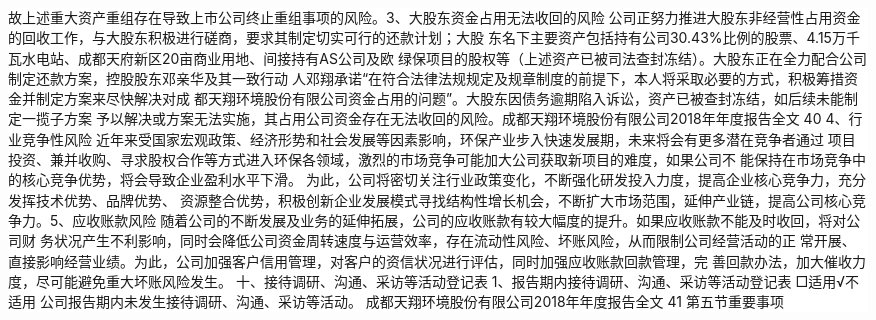 故上述重大资产重组存在导致上市公司终止重组事项的风险。3、大股东资金占用无法收回的风险
公司正努力推进大股东非经营性占用资金的回收工作，与大股东积极进行磋商，要求其制定切实可行的还款计划；大股
东名下主要资产包括持有公司30.43%比例的股票、4.15万千瓦水电站、成都天府新区20亩商业用地、间接持有AS公司及欧
绿保项目的股权等（上述资产已被司法查封冻结）。大股东正在全力配合公司制定还款方案，控股股东邓亲华及其一致行动
人邓翔承诺“在符合法律法规规定及规章制度的前提下，本人将采取必要的方式，积极筹措资金并制定方案来尽快解决对成
都天翔环境股份有限公司资金占用的问题”。大股东因债务逾期陷入诉讼，资产已被查封冻结，如后续未能制定一揽子方案
予以解决或方案无法实施，其占用公司资金存在无法收回的风险。成都天翔环境股份有限公司2018年年度报告全文
40
4、行业竞争性风险
近年来受国家宏观政策、经济形势和社会发展等因素影响，环保产业步入快速发展期，未来将会有更多潜在竞争者通过
项目投资、兼并收购、寻求股权合作等方式进入环保各领域，激烈的市场竞争可能加大公司获取新项目的难度，如果公司不
能保持在市场竞争中的核心竞争优势，将会导致企业盈利水平下滑。
为此，公司将密切关注行业政策变化，不断强化研发投入力度，提高企业核心竞争力，充分发挥技术优势、品牌优势、
资源整合优势，积极创新企业发展模式寻找结构性增长机会，不断扩大市场范围，延伸产业链，提高公司核心竞争力。5、应收账款风险
随着公司的不断发展及业务的延伸拓展，公司的应收账款有较大幅度的提升。如果应收账款不能及时收回，将对公司财
务状况产生不利影响，同时会降低公司资金周转速度与运营效率，存在流动性风险、坏账风险，从而限制公司经营活动的正
常开展、直接影响经营业绩。为此，公司加强客户信用管理，对客户的资信状况进行评估，同时加强应收账款回款管理，完
善回款办法，加大催收力度，尽可能避免重大坏账风险发生。
十、接待调研、沟通、采访等活动登记表
1、报告期内接待调研、沟通、采访等活动登记表
□适用√不适用
公司报告期内未发生接待调研、沟通、采访等活动。
成都天翔环境股份有限公司2018年年度报告全文
41
第五节重要事项